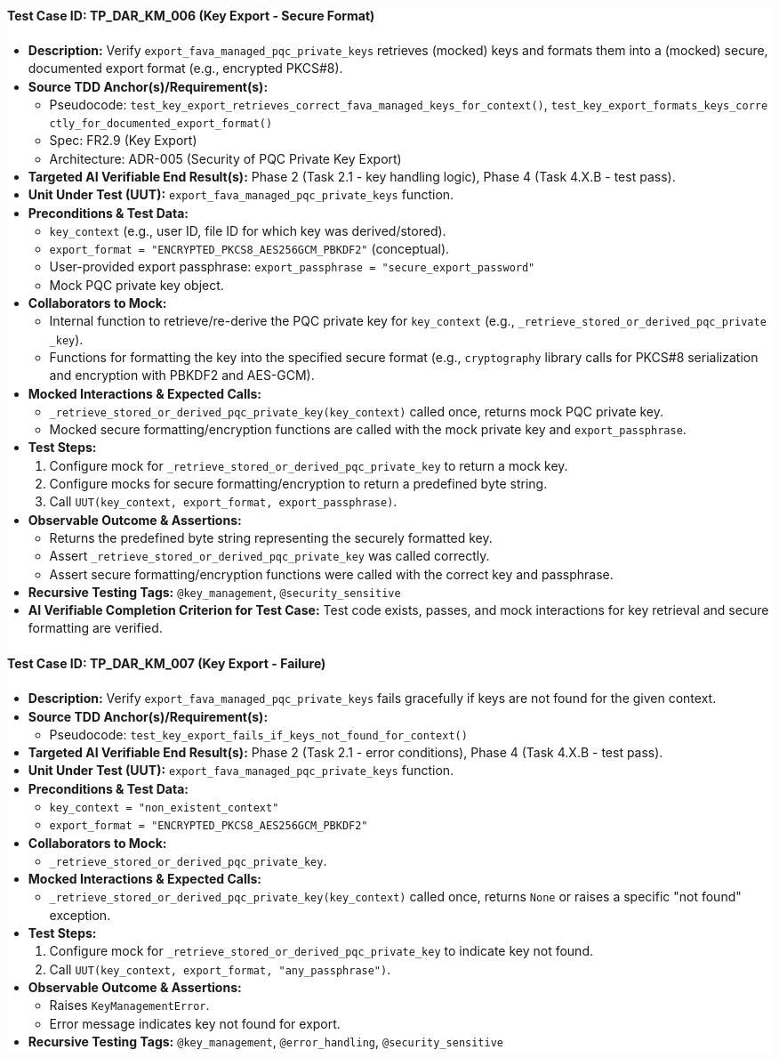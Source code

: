 #### Test Case ID: TP_DAR_KM_006 (Key Export - Secure Format)
*   **Description:** Verify `export_fava_managed_pqc_private_keys` retrieves (mocked) keys and formats them into a (mocked) secure, documented export format (e.g., encrypted PKCS#8).
*   **Source TDD Anchor(s)/Requirement(s):**
    *   Pseudocode: `test_key_export_retrieves_correct_fava_managed_keys_for_context()`, `test_key_export_formats_keys_correctly_for_documented_export_format()`
    *   Spec: FR2.9 (Key Export)
    *   Architecture: ADR-005 (Security of PQC Private Key Export)
*   **Targeted AI Verifiable End Result(s):** Phase 2 (Task 2.1 - key handling logic), Phase 4 (Task 4.X.B - test pass).
*   **Unit Under Test (UUT):** `export_fava_managed_pqc_private_keys` function.
*   **Preconditions & Test Data:**
    *   `key_context` (e.g., user ID, file ID for which key was derived/stored).
    *   `export_format = "ENCRYPTED_PKCS8_AES256GCM_PBKDF2"` (conceptual).
    *   User-provided export passphrase: `export_passphrase = "secure_export_password"`
    *   Mock PQC private key object.
*   **Collaborators to Mock:**
    *   Internal function to retrieve/re-derive the PQC private key for `key_context` (e.g., `_retrieve_stored_or_derived_pqc_private_key`).
    *   Functions for formatting the key into the specified secure format (e.g., `cryptography` library calls for PKCS#8 serialization and encryption with PBKDF2 and AES-GCM).
*   **Mocked Interactions & Expected Calls:**
    *   `_retrieve_stored_or_derived_pqc_private_key(key_context)` called once, returns mock PQC private key.
    *   Mocked secure formatting/encryption functions are called with the mock private key and `export_passphrase`.
*   **Test Steps:**
    1.  Configure mock for `_retrieve_stored_or_derived_pqc_private_key` to return a mock key.
    2.  Configure mocks for secure formatting/encryption to return a predefined byte string.
    3.  Call `UUT(key_context, export_format, export_passphrase)`.
*   **Observable Outcome & Assertions:**
    *   Returns the predefined byte string representing the securely formatted key.
    *   Assert `_retrieve_stored_or_derived_pqc_private_key` was called correctly.
    *   Assert secure formatting/encryption functions were called with the correct key and passphrase.
*   **Recursive Testing Tags:** `@key_management`, `@security_sensitive`
*   **AI Verifiable Completion Criterion for Test Case:** Test code exists, passes, and mock interactions for key retrieval and secure formatting are verified.

#### Test Case ID: TP_DAR_KM_007 (Key Export - Failure)
*   **Description:** Verify `export_fava_managed_pqc_private_keys` fails gracefully if keys are not found for the given context.
*   **Source TDD Anchor(s)/Requirement(s):**
    *   Pseudocode: `test_key_export_fails_if_keys_not_found_for_context()`
*   **Targeted AI Verifiable End Result(s):** Phase 2 (Task 2.1 - error conditions), Phase 4 (Task 4.X.B - test pass).
*   **Unit Under Test (UUT):** `export_fava_managed_pqc_private_keys` function.
*   **Preconditions & Test Data:**
    *   `key_context = "non_existent_context"`
    *   `export_format = "ENCRYPTED_PKCS8_AES256GCM_PBKDF2"`
*   **Collaborators to Mock:**
    *   `_retrieve_stored_or_derived_pqc_private_key`.
*   **Mocked Interactions & Expected Calls:**
    *   `_retrieve_stored_or_derived_pqc_private_key(key_context)` called once, returns `None` or raises a specific "not found" exception.
*   **Test Steps:**
    1.  Configure mock for `_retrieve_stored_or_derived_pqc_private_key` to indicate key not found.
    2.  Call `UUT(key_context, export_format, "any_passphrase")`.
*   **Observable Outcome & Assertions:**
    *   Raises `KeyManagementError`.
    *   Error message indicates key not found for export.
*   **Recursive Testing Tags:** `@key_management`, `@error_handling`, `@security_sensitive`
